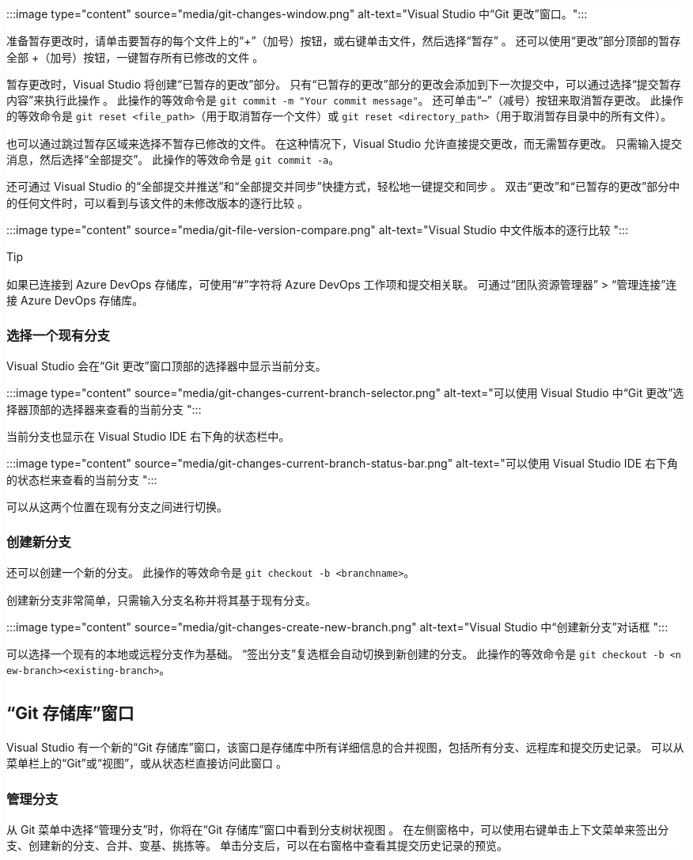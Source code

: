 :::image type="content" source="media/git-changes-window.png" alt-text="Visual Studio 中“Git 更改”窗口。":::

准备暂存更改时，请单击要暂存的每个文件上的“+”（加号）按钮，或右键单击文件，然后选择“暂存” 。 还可以使用“更改”部分顶部的暂存全部 +（加号）按钮，一键暂存所有已修改的文件 。

暂存更改时，Visual Studio 将创建“已暂存的更改”部分。 只有“已暂存的更改”部分的更改会添加到下一次提交中，可以通过选择“提交暂存内容”来执行此操作 。 此操作的等效命令是 `git commit -m "Your commit message"`。 还可单击“–”（减号）按钮来取消暂存更改。 此操作的等效命令是 `git reset <file_path>`（用于取消暂存一个文件）或 `git reset <directory_path>`（用于取消暂存目录中的所有文件）。

也可以通过跳过暂存区域来选择不暂存已修改的文件。 在这种情况下，Visual Studio 允许直接提交更改，而无需暂存更改。 只需输入提交消息，然后选择“全部提交”。 此操作的等效命令是 `git commit -a`。

还可通过 Visual Studio 的“全部提交并推送”和“全部提交并同步”快捷方式，轻松地一键提交和同步 。 双击“更改”和“已暂存的更改”部分中的任何文件时，可以看到与该文件的未修改版本的逐行比较 。

:::image type="content" source="media/git-file-version-compare.png" alt-text="Visual Studio 中文件版本的逐行比较 ":::

> [!TIP]
> 如果已连接到 Azure DevOps 存储库，可使用“#”字符将 Azure DevOps 工作项和提交相关联。 可通过“团队资源管理器” > “管理连接”连接 Azure DevOps 存储库。

### <a name="select-an-existing-branch"></a>选择一个现有分支

Visual Studio 会在“Git 更改”窗口顶部的选择器中显示当前分支。

:::image type="content" source="media/git-changes-current-branch-selector.png" alt-text="可以使用 Visual Studio 中“Git 更改”选择器顶部的选择器来查看的当前分支 ":::

当前分支也显示在 Visual Studio IDE 右下角的状态栏中。

:::image type="content" source="media/git-changes-current-branch-status-bar.png" alt-text="可以使用 Visual Studio IDE 右下角的状态栏来查看的当前分支 ":::

可以从这两个位置在现有分支之间进行切换。

### <a name="create-a-new-branch"></a>创建新分支

还可以创建一个新的分支。 此操作的等效命令是 `git checkout -b <branchname>`。

创建新分支非常简单，只需输入分支名称并将其基于现有分支。

:::image type="content" source="media/git-changes-create-new-branch.png" alt-text="Visual Studio 中“创建新分支”对话框 ":::

可以选择一个现有的本地或远程分支作为基础。 “签出分支”复选框会自动切换到新创建的分支。 此操作的等效命令是 `git checkout -b <new-branch><existing-branch>`。

## <a name="git-repository-window"></a>“Git 存储库”窗口

Visual Studio 有一个新的“Git 存储库”窗口，该窗口是存储库中所有详细信息的合并视图，包括所有分支、远程库和提交历史记录。 可以从菜单栏上的“Git”或“视图”，或从状态栏直接访问此窗口 。

### <a name="manage-branches"></a>管理分支

从 Git 菜单中选择“管理分支”时，你将在“Git 存储库”窗口中看到分支树状视图  。 在左侧窗格中，可以使用右键单击上下文菜单来签出分支、创建新的分支、合并、变基、挑拣等。 单击分支后，可以在右窗格中查看其提交历史记录的预览。
